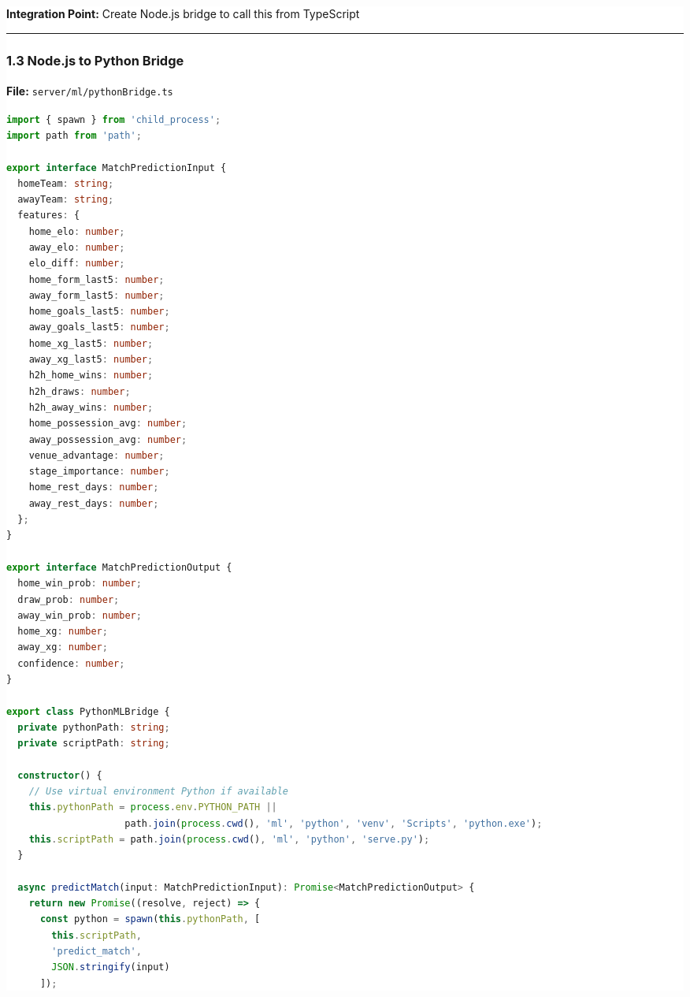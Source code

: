 **Integration Point:** Create Node.js bridge to call this from TypeScript

---

### 1.3 Node.js to Python Bridge


**File:** `server/ml/pythonBridge.ts`

```typescript
import { spawn } from 'child_process';
import path from 'path';

export interface MatchPredictionInput {
  homeTeam: string;
  awayTeam: string;
  features: {
    home_elo: number;
    away_elo: number;
    elo_diff: number;
    home_form_last5: number;
    away_form_last5: number;
    home_goals_last5: number;
    away_goals_last5: number;
    home_xg_last5: number;
    away_xg_last5: number;
    h2h_home_wins: number;
    h2h_draws: number;
    h2h_away_wins: number;
    home_possession_avg: number;
    away_possession_avg: number;
    venue_advantage: number;
    stage_importance: number;
    home_rest_days: number;
    away_rest_days: number;
  };
}

export interface MatchPredictionOutput {
  home_win_prob: number;
  draw_prob: number;
  away_win_prob: number;
  home_xg: number;
  away_xg: number;
  confidence: number;
}

export class PythonMLBridge {
  private pythonPath: string;
  private scriptPath: string;

  constructor() {
    // Use virtual environment Python if available
    this.pythonPath = process.env.PYTHON_PATH || 
                     path.join(process.cwd(), 'ml', 'python', 'venv', 'Scripts', 'python.exe');
    this.scriptPath = path.join(process.cwd(), 'ml', 'python', 'serve.py');
  }

  async predictMatch(input: MatchPredictionInput): Promise<MatchPredictionOutput> {
    return new Promise((resolve, reject) => {
      const python = spawn(this.pythonPath, [
        this.scriptPath,
        'predict_match',
        JSON.stringify(input)
      ]);
```